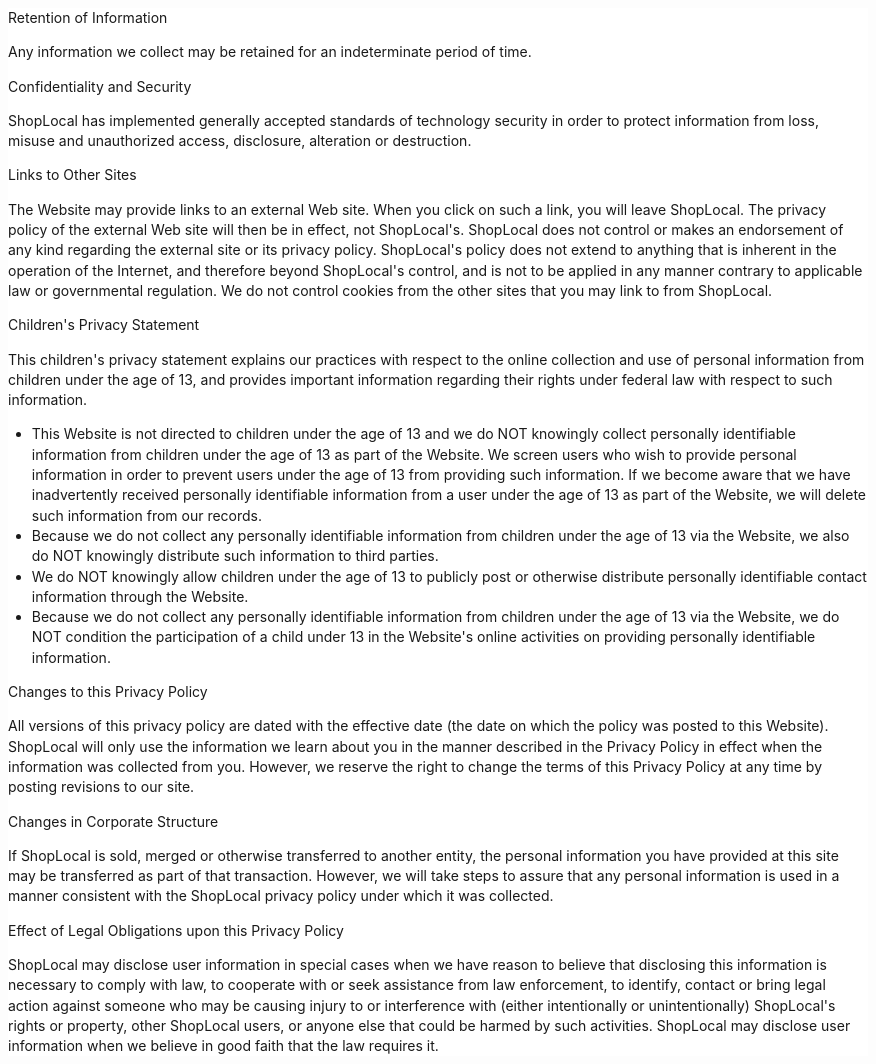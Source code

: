 Retention of Information

Any information we collect may be retained for an indeterminate period of time.

Confidentiality and Security

ShopLocal has implemented generally accepted standards of technology security in order to protect information from loss, misuse and unauthorized access, disclosure, alteration or destruction.

Links to Other Sites

The Website may provide links to an external Web site. When you click on such a link, you will leave ShopLocal. The privacy policy of the external Web site will then be in effect, not ShopLocal's. ShopLocal does not control or makes an endorsement of any kind regarding the external site or its privacy policy. ShopLocal's policy does not extend to anything that is inherent in the operation of the Internet, and therefore beyond ShopLocal's control, and is not to be applied in any manner contrary to applicable law or governmental regulation. We do not control cookies from the other sites that you may link to from ShopLocal.

Children's Privacy Statement

This children's privacy statement explains our practices with respect to the online collection and use of personal information from children under the age of 13, and provides important information regarding their rights under federal law with respect to such information.

*   This Website is not directed to children under the age of 13 and we do NOT knowingly collect personally identifiable information from children under the age of 13 as part of the Website. We screen users who wish to provide personal information in order to prevent users under the age of 13 from providing such information. If we become aware that we have inadvertently received personally identifiable information from a user under the age of 13 as part of the Website, we will delete such information from our records.
*   Because we do not collect any personally identifiable information from children under the age of 13 via the Website, we also do NOT knowingly distribute such information to third parties.
*   We do NOT knowingly allow children under the age of 13 to publicly post or otherwise distribute personally identifiable contact information through the Website.
*   Because we do not collect any personally identifiable information from children under the age of 13 via the Website, we do NOT condition the participation of a child under 13 in the Website's online activities on providing personally identifiable information.

Changes to this Privacy Policy

All versions of this privacy policy are dated with the effective date (the date on which the policy was posted to this Website). ShopLocal will only use the information we learn about you in the manner described in the Privacy Policy in effect when the information was collected from you. However, we reserve the right to change the terms of this Privacy Policy at any time by posting revisions to our site.

Changes in Corporate Structure

If ShopLocal is sold, merged or otherwise transferred to another entity, the personal information you have provided at this site may be transferred as part of that transaction. However, we will take steps to assure that any personal information is used in a manner consistent with the ShopLocal privacy policy under which it was collected.

Effect of Legal Obligations upon this Privacy Policy

ShopLocal may disclose user information in special cases when we have reason to believe that disclosing this information is necessary to comply with law, to cooperate with or seek assistance from law enforcement, to identify, contact or bring legal action against someone who may be causing injury to or interference with (either intentionally or unintentionally) ShopLocal's rights or property, other ShopLocal users, or anyone else that could be harmed by such activities. ShopLocal may disclose user information when we believe in good faith that the law requires it.
